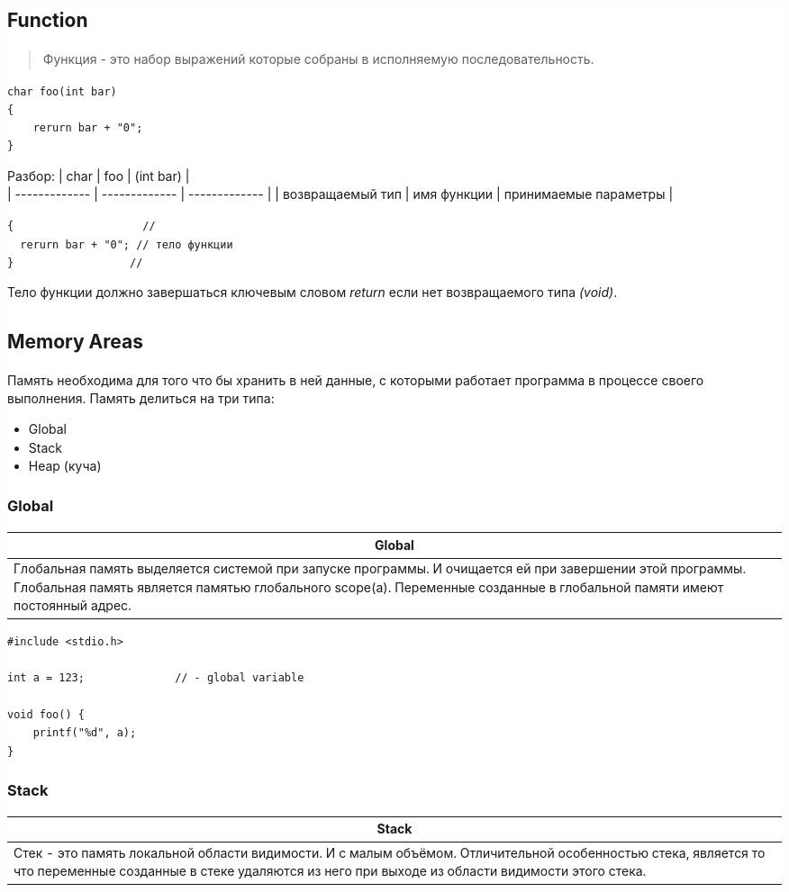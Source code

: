 ## Function
>Функция - это набор выражений которые собраны в исполняемую последовательность. 

```objc
char foo(int bar)
{
    rerurn bar + "0";
}
```
Разбор: 
| char  | foo | (int bar) |  
| ------------- | ------------- | ------------- | 
| возвращаемый тип | имя функции  | принимаемые параметры  | 

```objc
{                    // 
  rerurn bar + "0"; // тело функции
}                  //
```
Тело функции должно завершаться ключевым словом *return* если нет возвращаемого типа *(void)*.

## Memory Areas

Память необходима для того что бы хранить в ней данные, с которыми работает программа в процессе своего выполнения.
Память делиться на три типа:
* Global
* Stack
* Heap (куча)

### Global 
| Global  | 
| ------------- | 
| Глобальная память выделяется системой при запуске программы. И очищается ей при завершении этой программы. Глобальная память является памятью глобального scope(а). Переменные созданные в глобальной памяти имеют постоянный адрес.  | 



```objc
#include <stdio.h>

int a = 123;              // - global variable

void foo() {
    printf("%d", a);
}
```

### Stack 

| Stack  | 
| ------------- | 
| Стек - это память локальной области видимости. И с малым объёмом. Отличительной особенностью стека, является то что переменные созданные в стеке удаляются из него при выходе из области видимости этого стека. | 
